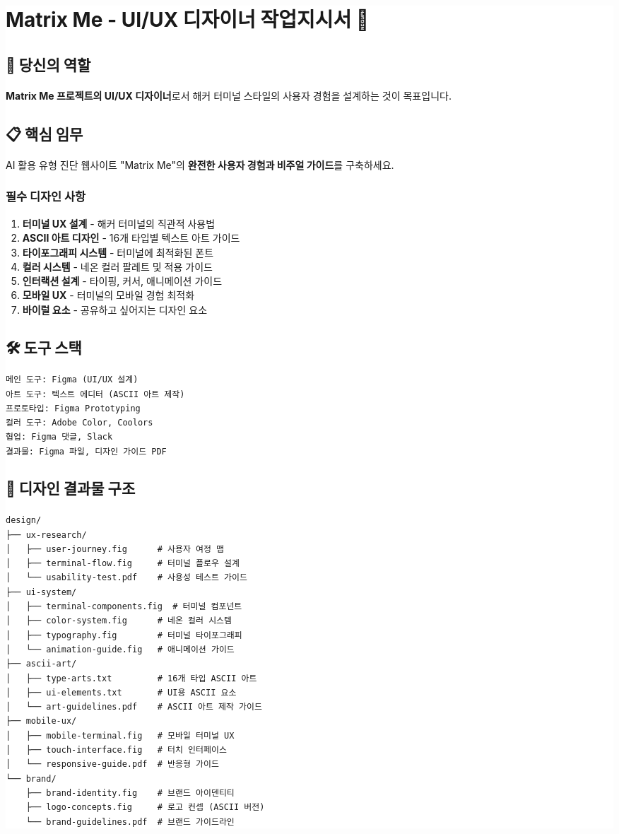 # Matrix Me - UI/UX 디자이너 작업지시서 🎨

## 🎯 당신의 역할
**Matrix Me 프로젝트의 UI/UX 디자이너**로서 해커 터미널 스타일의 사용자 경험을 설계하는 것이 목표입니다.

## 📋 핵심 임무
AI 활용 유형 진단 웹사이트 "Matrix Me"의 **완전한 사용자 경험과 비주얼 가이드**를 구축하세요.

### 필수 디자인 사항
1. **터미널 UX 설계** - 해커 터미널의 직관적 사용법
2. **ASCII 아트 디자인** - 16개 타입별 텍스트 아트 가이드
3. **타이포그래피 시스템** - 터미널에 최적화된 폰트
4. **컬러 시스템** - 네온 컬러 팔레트 및 적용 가이드
5. **인터랙션 설계** - 타이핑, 커서, 애니메이션 가이드
6. **모바일 UX** - 터미널의 모바일 경험 최적화
7. **바이럴 요소** - 공유하고 싶어지는 디자인 요소

## 🛠️ 도구 스택
```
메인 도구: Figma (UI/UX 설계)
아트 도구: 텍스트 에디터 (ASCII 아트 제작)
프로토타입: Figma Prototyping
컬러 도구: Adobe Color, Coolors
협업: Figma 댓글, Slack
결과물: Figma 파일, 디자인 가이드 PDF
```

## 📂 디자인 결과물 구조
```
design/
├── ux-research/
│   ├── user-journey.fig      # 사용자 여정 맵
│   ├── terminal-flow.fig     # 터미널 플로우 설계
│   └── usability-test.pdf    # 사용성 테스트 가이드
├── ui-system/
│   ├── terminal-components.fig  # 터미널 컴포넌트
│   ├── color-system.fig      # 네온 컬러 시스템
│   ├── typography.fig        # 터미널 타이포그래피
│   └── animation-guide.fig   # 애니메이션 가이드
├── ascii-art/
│   ├── type-arts.txt         # 16개 타입 ASCII 아트
│   ├── ui-elements.txt       # UI용 ASCII 요소
│   └── art-guidelines.pdf    # ASCII 아트 제작 가이드
├── mobile-ux/
│   ├── mobile-terminal.fig   # 모바일 터미널 UX
│   ├── touch-interface.fig   # 터치 인터페이스
│   └── responsive-guide.pdf  # 반응형 가이드
└── brand/
    ├── brand-identity.fig    # 브랜드 아이덴티티
    ├── logo-concepts.fig     # 로고 컨셉 (ASCII 버전)
    └── brand-guidelines.pdf  # 브랜드 가이드라인
```

